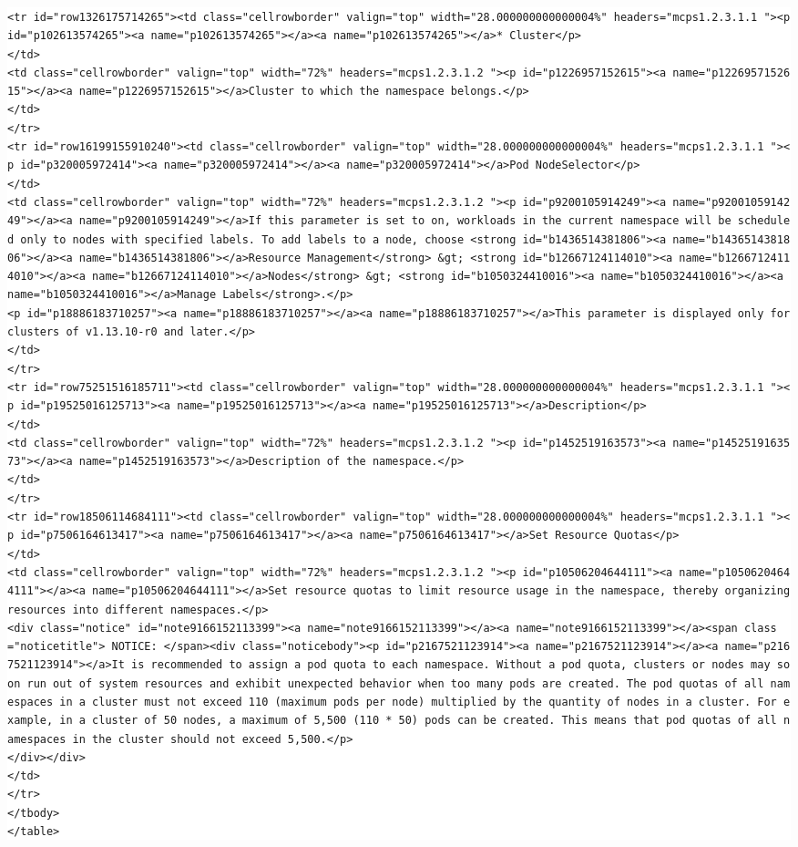     <tr id="row1326175714265"><td class="cellrowborder" valign="top" width="28.000000000000004%" headers="mcps1.2.3.1.1 "><p id="p102613574265"><a name="p102613574265"></a><a name="p102613574265"></a>* Cluster</p>
    </td>
    <td class="cellrowborder" valign="top" width="72%" headers="mcps1.2.3.1.2 "><p id="p1226957152615"><a name="p1226957152615"></a><a name="p1226957152615"></a>Cluster to which the namespace belongs.</p>
    </td>
    </tr>
    <tr id="row16199155910240"><td class="cellrowborder" valign="top" width="28.000000000000004%" headers="mcps1.2.3.1.1 "><p id="p320005972414"><a name="p320005972414"></a><a name="p320005972414"></a>Pod NodeSelector</p>
    </td>
    <td class="cellrowborder" valign="top" width="72%" headers="mcps1.2.3.1.2 "><p id="p9200105914249"><a name="p9200105914249"></a><a name="p9200105914249"></a>If this parameter is set to on, workloads in the current namespace will be scheduled only to nodes with specified labels. To add labels to a node, choose <strong id="b1436514381806"><a name="b1436514381806"></a><a name="b1436514381806"></a>Resource Management</strong> &gt; <strong id="b12667124114010"><a name="b12667124114010"></a><a name="b12667124114010"></a>Nodes</strong> &gt; <strong id="b1050324410016"><a name="b1050324410016"></a><a name="b1050324410016"></a>Manage Labels</strong>.</p>
    <p id="p18886183710257"><a name="p18886183710257"></a><a name="p18886183710257"></a>This parameter is displayed only for clusters of v1.13.10-r0 and later.</p>
    </td>
    </tr>
    <tr id="row75251516185711"><td class="cellrowborder" valign="top" width="28.000000000000004%" headers="mcps1.2.3.1.1 "><p id="p19525016125713"><a name="p19525016125713"></a><a name="p19525016125713"></a>Description</p>
    </td>
    <td class="cellrowborder" valign="top" width="72%" headers="mcps1.2.3.1.2 "><p id="p1452519163573"><a name="p1452519163573"></a><a name="p1452519163573"></a>Description of the namespace.</p>
    </td>
    </tr>
    <tr id="row18506114684111"><td class="cellrowborder" valign="top" width="28.000000000000004%" headers="mcps1.2.3.1.1 "><p id="p7506164613417"><a name="p7506164613417"></a><a name="p7506164613417"></a>Set Resource Quotas</p>
    </td>
    <td class="cellrowborder" valign="top" width="72%" headers="mcps1.2.3.1.2 "><p id="p10506204644111"><a name="p10506204644111"></a><a name="p10506204644111"></a>Set resource quotas to limit resource usage in the namespace, thereby organizing resources into different namespaces.</p>
    <div class="notice" id="note9166152113399"><a name="note9166152113399"></a><a name="note9166152113399"></a><span class="noticetitle"> NOTICE: </span><div class="noticebody"><p id="p2167521123914"><a name="p2167521123914"></a><a name="p2167521123914"></a>It is recommended to assign a pod quota to each namespace. Without a pod quota, clusters or nodes may soon run out of system resources and exhibit unexpected behavior when too many pods are created. The pod quotas of all namespaces in a cluster must not exceed 110 (maximum pods per node) multiplied by the quantity of nodes in a cluster. For example, in a cluster of 50 nodes, a maximum of 5,500 (110 * 50) pods can be created. This means that pod quotas of all namespaces in the cluster should not exceed 5,500.</p>
    </div></div>
    </td>
    </tr>
    </tbody>
    </table>
